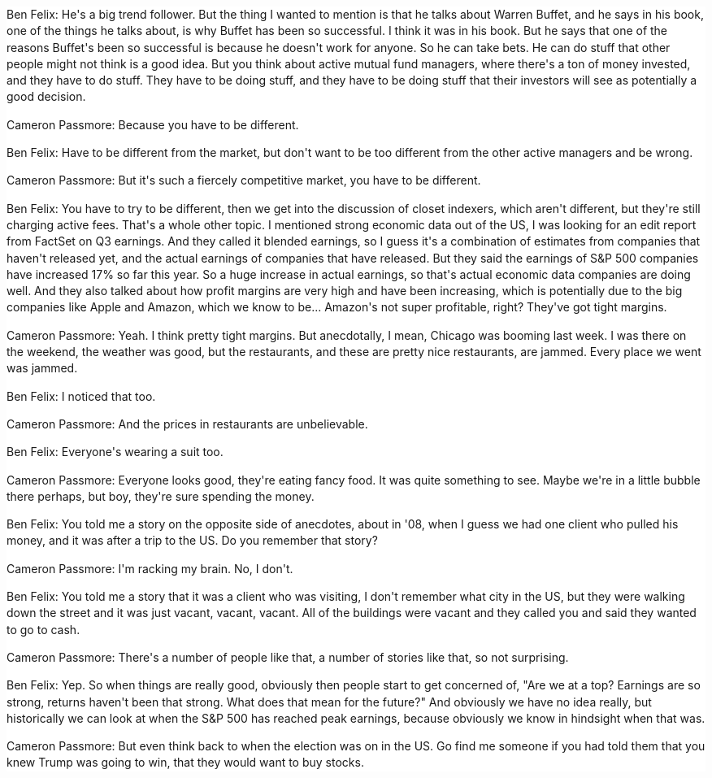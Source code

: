 Ben Felix: He's a big trend follower. But the thing I wanted to mention is that he talks about Warren Buffet, and he says in his book, one of the things he talks about, is why Buffet has been so successful. I think it was in his book. But he says that one of the reasons Buffet's been so successful is because he doesn't work for anyone. So he can take bets. He can do stuff that other people might not think is a good idea. But you think about active mutual fund managers, where there's a ton of money invested, and they have to do stuff. They have to be doing stuff, and they have to be doing stuff that their investors will see as potentially a good decision.

Cameron Passmore: Because you have to be different.

Ben Felix: Have to be different from the market, but don't want to be too different from the other active managers and be wrong.

Cameron Passmore: But it's such a fiercely competitive market, you have to be different.

Ben Felix: You have to try to be different, then we get into the discussion of closet indexers, which aren't different, but they're still charging active fees. That's a whole other topic. I mentioned strong economic data out of the US, I was looking for an edit report from FactSet on Q3 earnings. And they called it blended earnings, so I guess it's a combination of estimates from companies that haven't released yet, and the actual earnings of companies that have released. But they said the earnings of S&P 500 companies have increased 17% so far this year. So a huge increase in actual earnings, so that's actual economic data companies are doing well. And they also talked about how profit margins are very high and have been increasing, which is potentially due to the big companies like Apple and Amazon, which we know to be... Amazon's not super profitable, right? They've got tight margins.

Cameron Passmore: Yeah. I think pretty tight margins. But anecdotally, I mean, Chicago was booming last week. I was there on the weekend, the weather was good, but the restaurants, and these are pretty nice restaurants, are jammed. Every place we went was jammed.

Ben Felix: I noticed that too.

Cameron Passmore: And the prices in restaurants are unbelievable.

Ben Felix: Everyone's wearing a suit too.

Cameron Passmore: Everyone looks good, they're eating fancy food. It was quite something to see. Maybe we're in a little bubble there perhaps, but boy, they're sure spending the money.

Ben Felix: You told me a story on the opposite side of anecdotes, about in '08, when I guess we had one client who pulled his money, and it was after a trip to the US. Do you remember that story?

Cameron Passmore: I'm racking my brain. No, I don't.

Ben Felix: You told me a story that it was a client who was visiting, I don't remember what city in the US, but they were walking down the street and it was just vacant, vacant, vacant. All of the buildings were vacant and they called you and said they wanted to go to cash.

Cameron Passmore: There's a number of people like that, a number of stories like that, so not surprising.

Ben Felix: Yep. So when things are really good, obviously then people start to get concerned of, "Are we at a top? Earnings are so strong, returns haven't been that strong. What does that mean for the future?" And obviously we have no idea really, but historically we can look at when the S&P 500 has reached peak earnings, because obviously we know in hindsight when that was.

Cameron Passmore: But even think back to when the election was on in the US. Go find me someone if you had told them that you knew Trump was going to win, that they would want to buy stocks.
